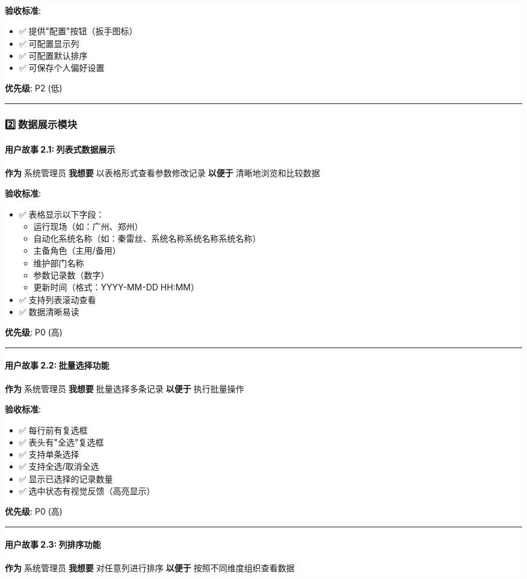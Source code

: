 **验收标准**:

- ✅ 提供"配置"按钮（扳手图标）
- ✅ 可配置显示列
- ✅ 可配置默认排序
- ✅ 可保存个人偏好设置

**优先级**: P2 (低)

---

### 2️⃣ 数据展示模块

#### 用户故事 2.1: 列表式数据展示

**作为** 系统管理员
**我想要** 以表格形式查看参数修改记录
**以便于** 清晰地浏览和比较数据

**验收标准**:

- ✅ 表格显示以下字段：
  - 运行现场（如：广州、郑州）
  - 自动化系统名称（如：秦雷丝、系统名称系统名称系统名称）
  - 主备角色（主用/备用）
  - 维护部门名称
  - 参数记录数（数字）
  - 更新时间（格式：YYYY-MM-DD HH:MM）
- ✅ 支持列表滚动查看
- ✅ 数据清晰易读

**优先级**: P0 (高)

---

#### 用户故事 2.2: 批量选择功能

**作为** 系统管理员
**我想要** 批量选择多条记录
**以便于** 执行批量操作

**验收标准**:

- ✅ 每行前有复选框
- ✅ 表头有"全选"复选框
- ✅ 支持单条选择
- ✅ 支持全选/取消全选
- ✅ 显示已选择的记录数量
- ✅ 选中状态有视觉反馈（高亮显示）

**优先级**: P0 (高)

---

#### 用户故事 2.3: 列排序功能

**作为** 系统管理员
**我想要** 对任意列进行排序
**以便于** 按照不同维度组织查看数据
